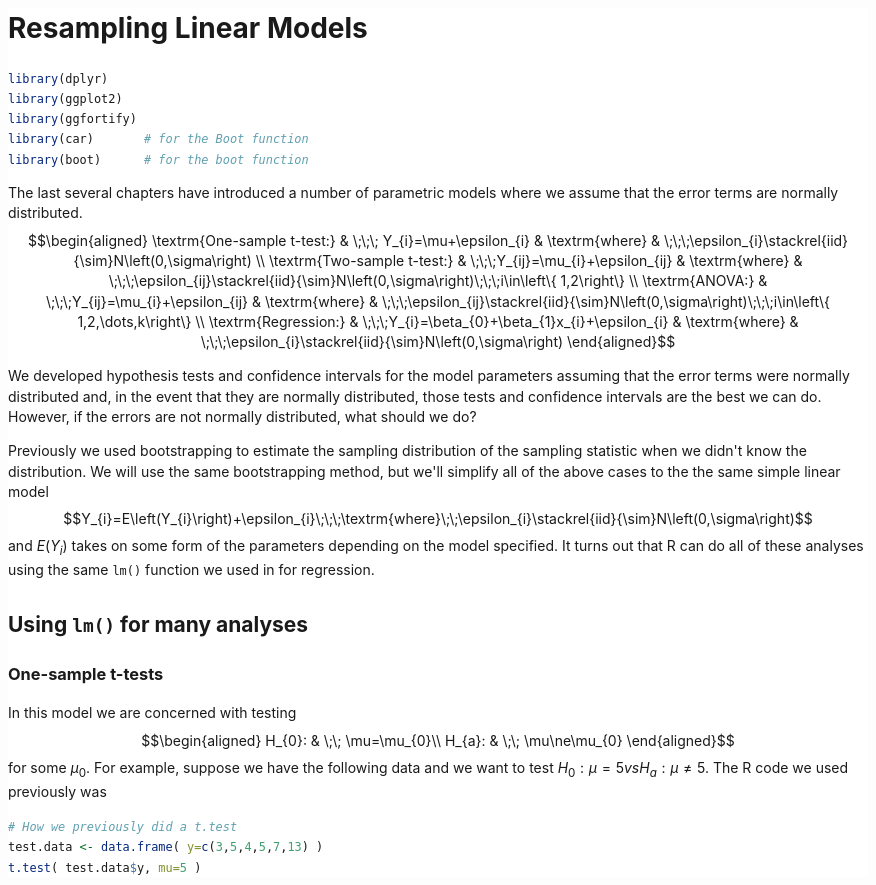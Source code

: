 # Resampling Linear Models



```r
library(dplyr)
library(ggplot2)
library(ggfortify)
library(car)       # for the Boot function
library(boot)      # for the boot function
```

The last several chapters have introduced a number of parametric models where we assume that the error terms are normally distributed.
$$\begin{aligned}
  \textrm{One-sample t-test:}	& \;\;\; Y_{i}=\mu+\epsilon_{i}                      & \textrm{where} & \;\;\;\epsilon_{i}\stackrel{iid}{\sim}N\left(0,\sigma\right) \\
  \textrm{Two-sample t-test:}	&	\;\;\;Y_{ij}=\mu_{i}+\epsilon_{ij}                & \textrm{where} & \;\;\;\epsilon_{ij}\stackrel{iid}{\sim}N\left(0,\sigma\right)\;\;\;i\in\left\{ 1,2\right\} \\
  \textrm{ANOVA:}		          & \;\;\;Y_{ij}=\mu_{i}+\epsilon_{ij}                & \textrm{where} & \;\;\;\epsilon_{ij}\stackrel{iid}{\sim}N\left(0,\sigma\right)\;\;\;i\in\left\{ 1,2,\dots,k\right\} \\
  \textrm{Regression:}		    & \;\;\;Y_{i}=\beta_{0}+\beta_{1}x_{i}+\epsilon_{i} & \textrm{where} & \;\;\;\epsilon_{i}\stackrel{iid}{\sim}N\left(0,\sigma\right)
  \end{aligned}$$

We developed hypothesis tests and confidence intervals for the model parameters assuming that the error terms were normally distributed and, in the event that they are normally distributed, those tests and confidence intervals are the best we can do. However, if the errors are not normally distributed, what should we do?

Previously we used bootstrapping to estimate the sampling distribution of the sampling statistic when we didn't know the distribution. We will use the same bootstrapping method, but we'll simplify all of the above cases to the the same simple linear model 
$$Y_{i}=E\left(Y_{i}\right)+\epsilon_{i}\;\;\;\textrm{where}\;\;\epsilon_{i}\stackrel{iid}{\sim}N\left(0,\sigma\right)$$ 
and $E\left(Y_{i}\right)$ takes on some form of the parameters depending on the model specified. It turns out that R can do all of these analyses using the same `lm()` function we used in for regression.

## Using `lm()` for many analyses

### One-sample t-tests

In this model we are concerned with testing
$$\begin{aligned} 
  H_{0}: &	\;\;	\mu=\mu_{0}\\
  H_{a}: &	\;\;	\mu\ne\mu_{0}
  \end{aligned}$$
for some $\mu_{0}$. For example, suppose we have the following data and we want to test $H_{0}:\mu=5 vs H_{a}:\mu\ne5$. The R code we used previously was


```r
# How we previously did a t.test
test.data <- data.frame( y=c(3,5,4,5,7,13) )
t.test( test.data$y, mu=5 )
```
